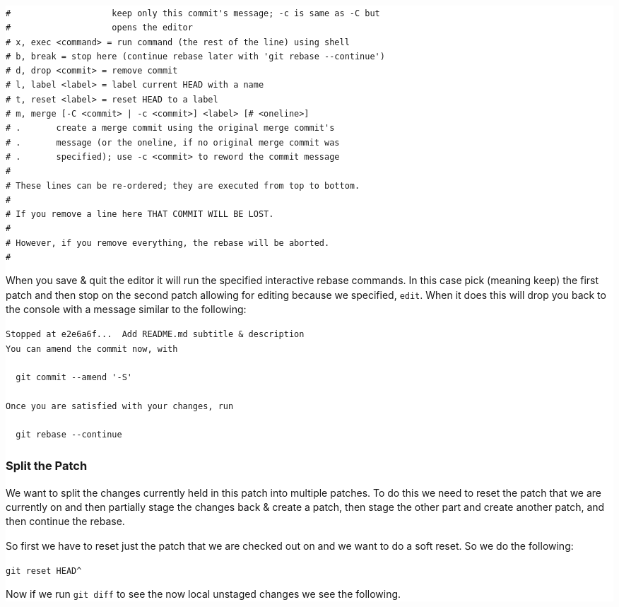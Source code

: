 ```
#                    keep only this commit's message; -c is same as -C but
#                    opens the editor
# x, exec <command> = run command (the rest of the line) using shell
# b, break = stop here (continue rebase later with 'git rebase --continue')
# d, drop <commit> = remove commit
# l, label <label> = label current HEAD with a name
# t, reset <label> = reset HEAD to a label
# m, merge [-C <commit> | -c <commit>] <label> [# <oneline>]
# .       create a merge commit using the original merge commit's
# .       message (or the oneline, if no original merge commit was
# .       specified); use -c <commit> to reword the commit message
#
# These lines can be re-ordered; they are executed from top to bottom.
#
# If you remove a line here THAT COMMIT WILL BE LOST.
#
# However, if you remove everything, the rebase will be aborted.
#
```

When you save & quit the editor it will run the specified interactive rebase
commands. In this case pick (meaning keep) the first patch and then stop on
the second patch allowing for editing because we specified, `edit`. When it
does this will drop you back to the console with a message similar to the
following:

```
Stopped at e2e6a6f...  Add README.md subtitle & description
You can amend the commit now, with

  git commit --amend '-S'

Once you are satisfied with your changes, run

  git rebase --continue
```

### Split the Patch

We want to split the changes currently held in this patch into multiple
patches. To do this we need to reset the patch that we are currently on and
then partially stage the changes back & create a patch, then stage the other part and
create another patch, and then continue the rebase.

So first we have to reset just the patch that we are checked out on and we
want to do a soft reset. So we do the following:

```
git reset HEAD^
```

Now if we run `git diff` to see the now local unstaged changes we see the
following.
